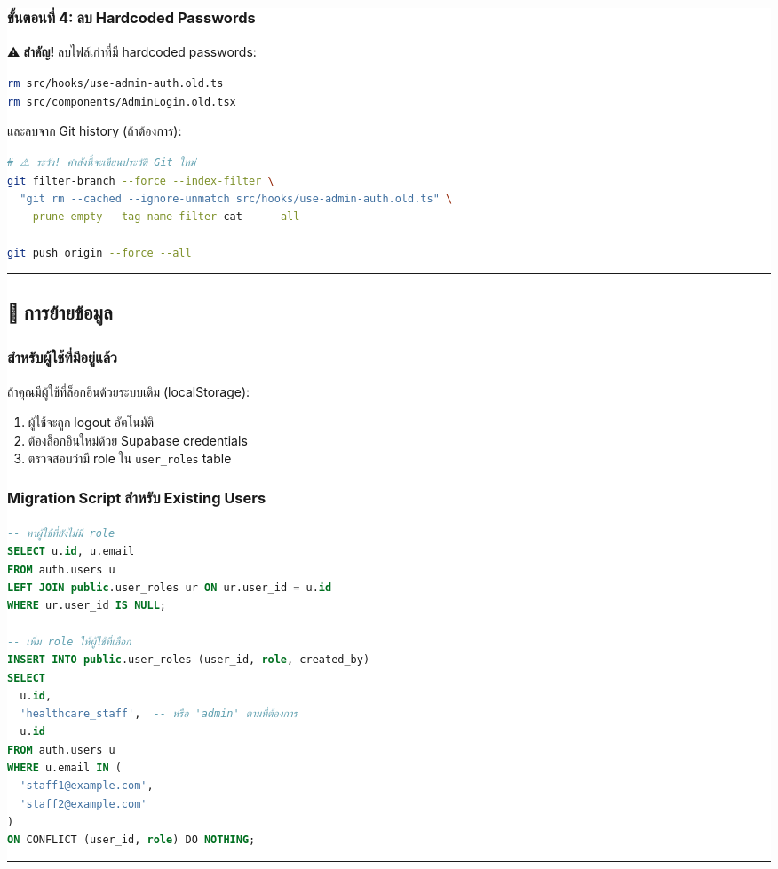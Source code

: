 ### ขั้นตอนที่ 4: ลบ Hardcoded Passwords

⚠️ **สำคัญ!** ลบไฟล์เก่าที่มี hardcoded passwords:

```bash
rm src/hooks/use-admin-auth.old.ts
rm src/components/AdminLogin.old.tsx
```

และลบจาก Git history (ถ้าต้องการ):

```bash
# ⚠️ ระวัง! คำสั่งนี้จะเขียนประวัติ Git ใหม่
git filter-branch --force --index-filter \
  "git rm --cached --ignore-unmatch src/hooks/use-admin-auth.old.ts" \
  --prune-empty --tag-name-filter cat -- --all

git push origin --force --all
```

---

## 🔄 การย้ายข้อมูล

### สำหรับผู้ใช้ที่มีอยู่แล้ว

ถ้าคุณมีผู้ใช้ที่ล็อกอินด้วยระบบเดิม (localStorage):

1. ผู้ใช้จะถูก logout อัตโนมัติ
2. ต้องล็อกอินใหม่ด้วย Supabase credentials
3. ตรวจสอบว่ามี role ใน `user_roles` table

### Migration Script สำหรับ Existing Users

```sql
-- หาผู้ใช้ที่ยังไม่มี role
SELECT u.id, u.email
FROM auth.users u
LEFT JOIN public.user_roles ur ON ur.user_id = u.id
WHERE ur.user_id IS NULL;

-- เพิ่ม role ให้ผู้ใช้ที่เลือก
INSERT INTO public.user_roles (user_id, role, created_by)
SELECT
  u.id,
  'healthcare_staff',  -- หรือ 'admin' ตามที่ต้องการ
  u.id
FROM auth.users u
WHERE u.email IN (
  'staff1@example.com',
  'staff2@example.com'
)
ON CONFLICT (user_id, role) DO NOTHING;
```

---
